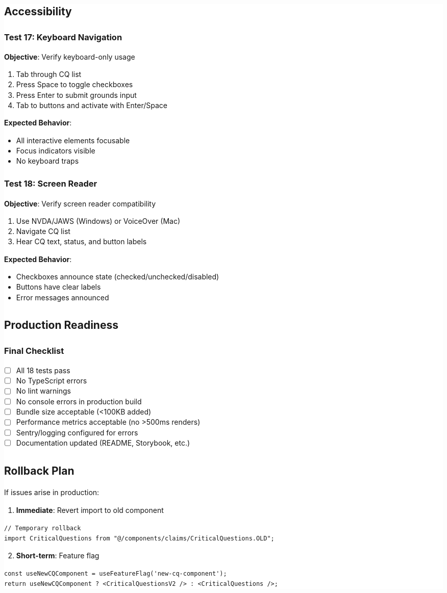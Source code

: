 ## Accessibility

### Test 17: Keyboard Navigation
**Objective**: Verify keyboard-only usage

1. Tab through CQ list
2. Press Space to toggle checkboxes
3. Press Enter to submit grounds input
4. Tab to buttons and activate with Enter/Space

**Expected Behavior**:
- All interactive elements focusable
- Focus indicators visible
- No keyboard traps

### Test 18: Screen Reader
**Objective**: Verify screen reader compatibility

1. Use NVDA/JAWS (Windows) or VoiceOver (Mac)
2. Navigate CQ list
3. Hear CQ text, status, and button labels

**Expected Behavior**:
- Checkboxes announce state (checked/unchecked/disabled)
- Buttons have clear labels
- Error messages announced

## Production Readiness

### Final Checklist
- [ ] All 18 tests pass
- [ ] No TypeScript errors
- [ ] No lint warnings
- [ ] No console errors in production build
- [ ] Bundle size acceptable (<100KB added)
- [ ] Performance metrics acceptable (no >500ms renders)
- [ ] Sentry/logging configured for errors
- [ ] Documentation updated (README, Storybook, etc.)

## Rollback Plan

If issues arise in production:

1. **Immediate**: Revert import to old component
```tsx
// Temporary rollback
import CriticalQuestions from "@/components/claims/CriticalQuestions.OLD";
```

2. **Short-term**: Feature flag
```tsx
const useNewCQComponent = useFeatureFlag('new-cq-component');
return useNewCQComponent ? <CriticalQuestionsV2 /> : <CriticalQuestions />;
```
